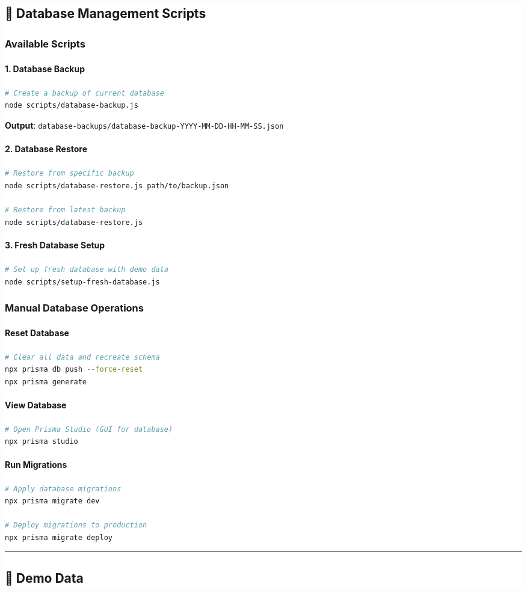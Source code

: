 ## 🔧 Database Management Scripts

### **Available Scripts**

#### **1. Database Backup**
```bash
# Create a backup of current database
node scripts/database-backup.js
```
**Output**: `database-backups/database-backup-YYYY-MM-DD-HH-MM-SS.json`

#### **2. Database Restore**
```bash
# Restore from specific backup
node scripts/database-restore.js path/to/backup.json

# Restore from latest backup
node scripts/database-restore.js
```

#### **3. Fresh Database Setup**
```bash
# Set up fresh database with demo data
node scripts/setup-fresh-database.js
```

### **Manual Database Operations**

#### **Reset Database**
```bash
# Clear all data and recreate schema
npx prisma db push --force-reset
npx prisma generate
```

#### **View Database**
```bash
# Open Prisma Studio (GUI for database)
npx prisma studio
```

#### **Run Migrations**
```bash
# Apply database migrations
npx prisma migrate dev

# Deploy migrations to production
npx prisma migrate deploy
```

---

## 🎯 Demo Data
